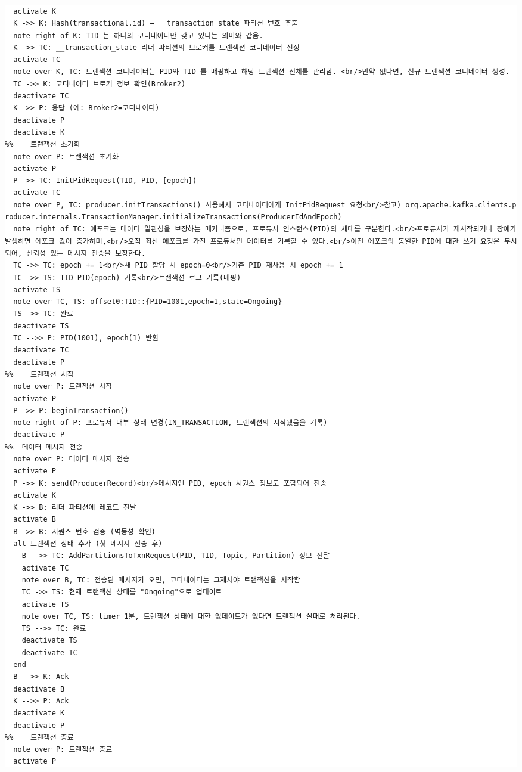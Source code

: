 ```mermaid
  activate K
  K ->> K: Hash(transactional.id) → __transaction_state 파티션 번호 추출
  note right of K: TID 는 하나의 코디네이터만 갖고 있다는 의미와 같음.
  K ->> TC: __transaction_state 리더 파티션의 브로커를 트랜잭션 코디네이터 선정
  activate TC
  note over K, TC: 트랜잭션 코디네이터는 PID와 TID 를 매핑하고 해당 트랜잭션 전체를 관리함. <br/>만약 없다면, 신규 트랜잭션 코디네이터 생성.
  TC ->> K: 코디네이터 브로커 정보 확인(Broker2)
  deactivate TC
  K ->> P: 응답 (예: Broker2=코디네이터)
  deactivate P
  deactivate K
%%    트랜잭션 초기화
  note over P: 트랜잭션 초기화
  activate P
  P ->> TC: InitPidRequest(TID, PID, [epoch])
  activate TC
  note over P, TC: producer.initTransactions() 사용해서 코디네이터에게 InitPidRequest 요청<br/>참고) org.apache.kafka.clients.producer.internals.TransactionManager.initializeTransactions(ProducerIdAndEpoch)
  note right of TC: 에포크는 데이터 일관성을 보장하는 메커니즘으로, 프로듀서 인스턴스(PID)의 세대를 구분한다.<br/>프로듀서가 재시작되거나 장애가 발생하면 에포크 값이 증가하며,<br/>오직 최신 에포크를 가진 프로듀서만 데이터를 기록할 수 있다.<br/>이전 에포크의 동일한 PID에 대한 쓰기 요청은 무시되어, 신뢰성 있는 메시지 전송을 보장한다.
  TC ->> TC: epoch += 1<br/>새 PID 할당 시 epoch=0<br/>기존 PID 재사용 시 epoch += 1
  TC ->> TS: TID-PID(epoch) 기록<br/>트랜잭션 로그 기록(매핑)
  activate TS
  note over TC, TS: offset0:TID::{PID=1001,epoch=1,state=Ongoing}
  TS ->> TC: 완료
  deactivate TS
  TC -->> P: PID(1001), epoch(1) 반환
  deactivate TC
  deactivate P
%%    트랜잭션 시작
  note over P: 트랜잭션 시작
  activate P
  P ->> P: beginTransaction()
  note right of P: 프로듀서 내부 상태 변경(IN_TRANSACTION, 트랜잭션의 시작됐음을 기록)
  deactivate P
%%  데이터 메시지 전송
  note over P: 데이터 메시지 전송
  activate P
  P ->> K: send(ProducerRecord)<br/>메시지엔 PID, epoch 시퀀스 정보도 포함되어 전송
  activate K
  K ->> B: 리더 파티션에 레코드 전달
  activate B
  B ->> B: 시퀀스 번호 검증 (멱등성 확인)
  alt 트랜잭션 상태 추가 (첫 메시지 전송 후)
    B -->> TC: AddPartitionsToTxnRequest(PID, TID, Topic, Partition) 정보 전달
    activate TC
    note over B, TC: 전송된 메시지가 오면, 코디네이터는 그제서야 트랜잭션을 시작함
    TC ->> TS: 현재 트랜잭션 상태를 "Ongoing"으로 업데이트
    activate TS
    note over TC, TS: timer 1분, 트랜잭션 상태에 대한 없데이트가 없다면 트랜잭션 실패로 처리된다.
    TS -->> TC: 완료
    deactivate TS
    deactivate TC
  end
  B -->> K: Ack
  deactivate B
  K -->> P: Ack
  deactivate K
  deactivate P
%%    트랜잭션 종료
  note over P: 트랜잭션 종료
  activate P
```
